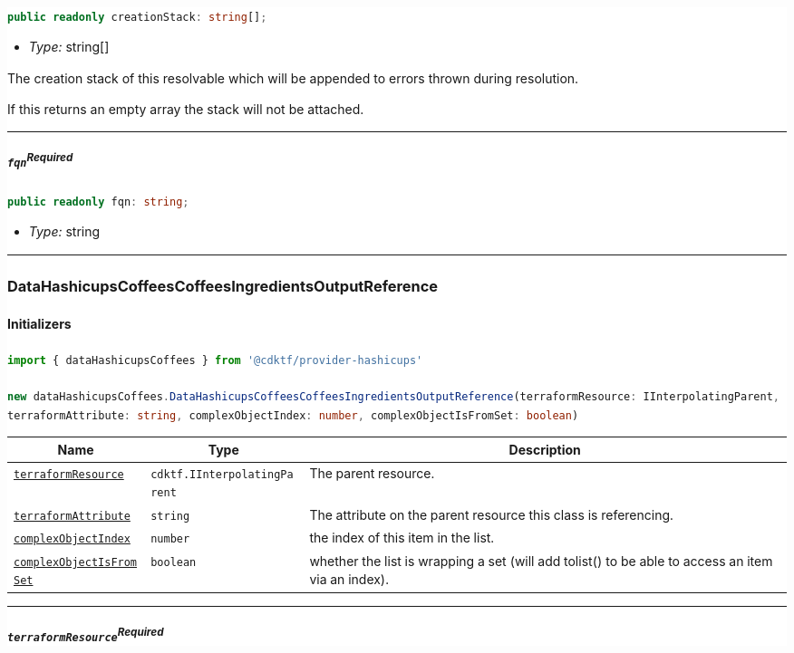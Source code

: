 ```typescript
public readonly creationStack: string[];
```

- *Type:* string[]

The creation stack of this resolvable which will be appended to errors thrown during resolution.

If this returns an empty array the stack will not be attached.

---

##### `fqn`<sup>Required</sup> <a name="fqn" id="@cdktf/provider-hashicups.dataHashicupsCoffees.DataHashicupsCoffeesCoffeesIngredientsList.property.fqn"></a>

```typescript
public readonly fqn: string;
```

- *Type:* string

---


### DataHashicupsCoffeesCoffeesIngredientsOutputReference <a name="DataHashicupsCoffeesCoffeesIngredientsOutputReference" id="@cdktf/provider-hashicups.dataHashicupsCoffees.DataHashicupsCoffeesCoffeesIngredientsOutputReference"></a>

#### Initializers <a name="Initializers" id="@cdktf/provider-hashicups.dataHashicupsCoffees.DataHashicupsCoffeesCoffeesIngredientsOutputReference.Initializer"></a>

```typescript
import { dataHashicupsCoffees } from '@cdktf/provider-hashicups'

new dataHashicupsCoffees.DataHashicupsCoffeesCoffeesIngredientsOutputReference(terraformResource: IInterpolatingParent, terraformAttribute: string, complexObjectIndex: number, complexObjectIsFromSet: boolean)
```

| **Name** | **Type** | **Description** |
| --- | --- | --- |
| <code><a href="#@cdktf/provider-hashicups.dataHashicupsCoffees.DataHashicupsCoffeesCoffeesIngredientsOutputReference.Initializer.parameter.terraformResource">terraformResource</a></code> | <code>cdktf.IInterpolatingParent</code> | The parent resource. |
| <code><a href="#@cdktf/provider-hashicups.dataHashicupsCoffees.DataHashicupsCoffeesCoffeesIngredientsOutputReference.Initializer.parameter.terraformAttribute">terraformAttribute</a></code> | <code>string</code> | The attribute on the parent resource this class is referencing. |
| <code><a href="#@cdktf/provider-hashicups.dataHashicupsCoffees.DataHashicupsCoffeesCoffeesIngredientsOutputReference.Initializer.parameter.complexObjectIndex">complexObjectIndex</a></code> | <code>number</code> | the index of this item in the list. |
| <code><a href="#@cdktf/provider-hashicups.dataHashicupsCoffees.DataHashicupsCoffeesCoffeesIngredientsOutputReference.Initializer.parameter.complexObjectIsFromSet">complexObjectIsFromSet</a></code> | <code>boolean</code> | whether the list is wrapping a set (will add tolist() to be able to access an item via an index). |

---

##### `terraformResource`<sup>Required</sup> <a name="terraformResource" id="@cdktf/provider-hashicups.dataHashicupsCoffees.DataHashicupsCoffeesCoffeesIngredientsOutputReference.Initializer.parameter.terraformResource"></a>
